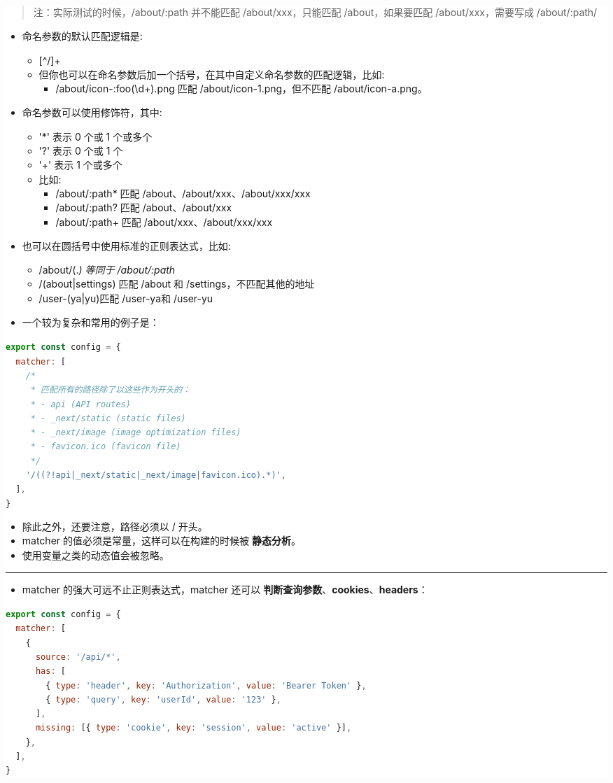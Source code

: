 > 注：实际测试的时候，/about/:path 并不能匹配 /about/xxx，只能匹配 /about，如果要匹配 /about/xxx，需要写成 /about/:path/

- 命名参数的默认匹配逻辑是:
  - [^/]+
  - 但你也可以在命名参数后加一个括号，在其中自定义命名参数的匹配逻辑，比如:
    - /about/icon-:foo(\\d+).png 匹配 /about/icon-1.png，但不匹配 /about/icon-a.png。
- 命名参数可以使用修饰符，其中:
  - '*' 表示 0 个或 1 个或多个
  - '?' 表示 0 个或 1 个
  - '+' 表示 1 个或多个
  - 比如:
    - /about/:path* 匹配 /about、/about/xxx、/about/xxx/xxx
    - /about/:path? 匹配 /about、/about/xxx
    - /about/:path+ 匹配 /about/xxx、/about/xxx/xxx
- 也可以在圆括号中使用标准的正则表达式，比如:
  - /about/(.*) 等同于 /about/:path*
  - /(about|settings) 匹配 /about 和 /settings，不匹配其他的地址
  - /user-(ya|yu)匹配 /user-ya和 /user-yu
  
- 一个较为复杂和常用的例子是：

```js
export const config = {
  matcher: [
    /*
     * 匹配所有的路径除了以这些作为开头的：
     * - api (API routes)
     * - _next/static (static files)
     * - _next/image (image optimization files)
     * - favicon.ico (favicon file)
     */
    '/((?!api|_next/static|_next/image|favicon.ico).*)',
  ],
}
```

- 除此之外，还要注意，路径必须以 / 开头。
- matcher 的值必须是常量，这样可以在构建的时候被 **静态分析**。
- 使用变量之类的动态值会被忽略。

---

- matcher 的强大可远不止正则表达式，matcher 还可以 **判断查询参数**、**cookies**、**headers**：

```js
export const config = {
  matcher: [
    {
      source: '/api/*',
      has: [
        { type: 'header', key: 'Authorization', value: 'Bearer Token' },
        { type: 'query', key: 'userId', value: '123' },
      ],
      missing: [{ type: 'cookie', key: 'session', value: 'active' }],
    },
  ],
}
```
